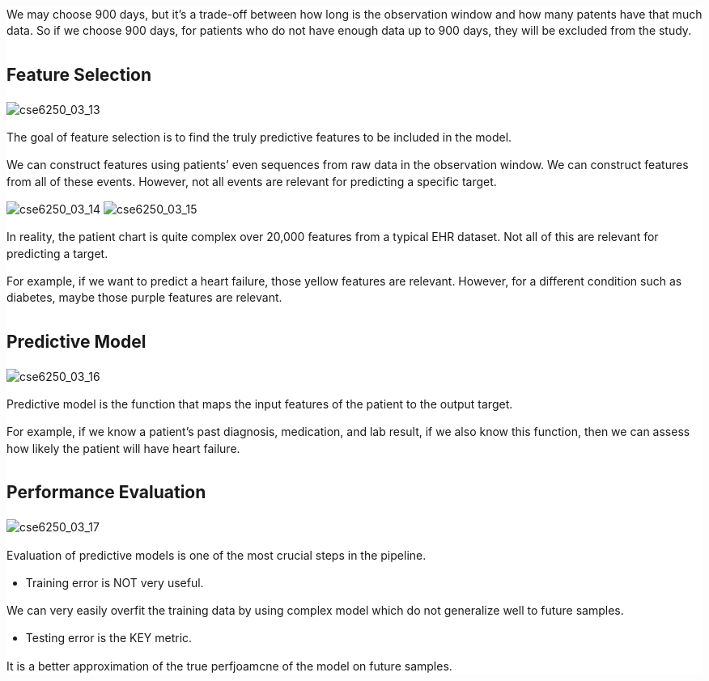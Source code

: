 
We may choose 900 days, but it’s a trade-off between how long is the observation window and how many patents have that much data. So if we choose 900 days, for patients who do not have enough data up to 900 days, they will be excluded from the study. 







## Feature Selection 

![cse6250_03_13](https://github.com/taehyeok-jang/taehyeok-jang.github.io/assets/31732943/84967f12-b985-461a-aef9-8428b727a217)

The goal of feature selection is to find the truly predictive features to be included in the model. 

We can construct features using patients’ even sequences from raw data in the observation window. We can construct features from all of these events. However, not all events are relevant for predicting a specific target.

![cse6250_03_14](https://github.com/taehyeok-jang/taehyeok-jang.github.io/assets/31732943/7ce0097b-2cfc-4f4d-b9ca-d1331aca9b55)
![cse6250_03_15](https://github.com/taehyeok-jang/taehyeok-jang.github.io/assets/31732943/341dcd37-1f7f-43fb-a05a-1dd8d30b39bb)

In reality, the patient chart is quite complex over 20,000 features from a typical EHR dataset. Not all of this are relevant for predicting a target.

For example, if we want to predict a heart failure, those yellow features are relevant. However, for a different condition such as diabetes, maybe those purple features are relevant. 



## Predictive Model 

![cse6250_03_16](https://github.com/taehyeok-jang/taehyeok-jang.github.io/assets/31732943/1c821c6e-1853-4f1b-be39-1c7f6241d075)

Predictive model is the function that maps the input features of the patient to the output target.

For example, if we know a patient’s past diagnosis, medication, and lab result, if we also know this function, then we can assess how likely the patient will have heart failure. 





## Performance Evaluation 

![cse6250_03_17](https://github.com/taehyeok-jang/taehyeok-jang.github.io/assets/31732943/7f0598ca-386a-402e-b9b6-5385fcb296eb)

Evaluation of predictive models is one of the most crucial steps in the pipeline. 

- Training error is NOT very useful.

We can very easily overfit the training data by using complex model which do not generalize well to future samples.

- Testing error is the KEY metric.

It is a better approximation of the true perfjoamcne of the model on future samples. 
